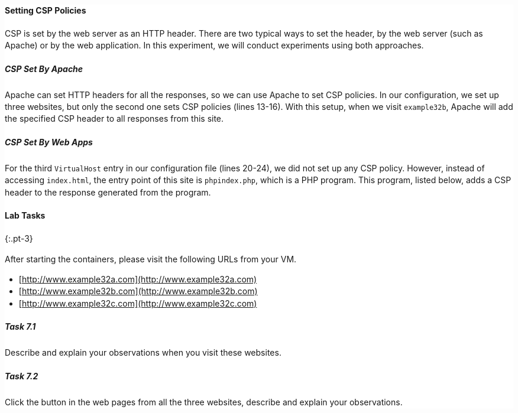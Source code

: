 <script src="https://emgithub.com/embed.js?target=https%3A%2F%2Fgithub.com%2Ftraviswpeters%2Fcs476-code%2Fblob%2Fmaster%2F05_xss%2Fimage_www%2Fcsp%2Findex.html&style=monokai&showBorder=on&showLineNumbers=on&showFileMeta=on"></script>

#### Setting CSP Policies

CSP is set by the web server as an HTTP header.
There are two typical ways to set the header, by the web server (such as Apache) or by the web application.
In this experiment, we will conduct experiments using both approaches.

##### CSP Set By Apache

Apache can set HTTP headers for all the responses, so we can use Apache to set CSP policies.
In our configuration, we set up three websites, but only the second one sets CSP policies (lines 13-16).
With this setup, when we visit `example32b`, Apache will add the specified CSP header to all responses from this site.

<script src="https://emgithub.com/embed.js?target=https%3A%2F%2Fgithub.com%2Ftraviswpeters%2Fcs476-code%2Fblob%2Fmaster%2F05_xss%2Fimage_www%2Fapache_csp.conf&style=monokai&showBorder=on&showLineNumbers=on&showFileMeta=on"></script>

##### CSP Set By Web Apps

For the third `VirtualHost` entry in our configuration file (lines 20-24), we did not set up any CSP policy.
However, instead of accessing `index.html`, the entry point of this site is `phpindex.php`, which is a PHP program.
This program, listed below, adds a CSP header to the response generated from the program.

<script src="https://emgithub.com/embed.js?target=https%3A%2F%2Fgithub.com%2Ftraviswpeters%2Fcs476-code%2Fblob%2Fmaster%2F05_xss%2Fimage_www%2Fcsp%2Fphpindex.php&style=monokai&showBorder=on&showLineNumbers=on&showFileMeta=on"></script>

</div>
</div>


#### Lab Tasks
{:.pt-3}

After starting the containers, please visit the following URLs from your VM.

- [http://www.example32a.com](http://www.example32a.com)
- [http://www.example32b.com](http://www.example32b.com)
- [http://www.example32c.com](http://www.example32c.com)

##### Task 7.1

Describe and explain your observations when you visit these websites.

##### Task 7.2

Click the button in the web pages from all the three websites, describe and explain your observations.
